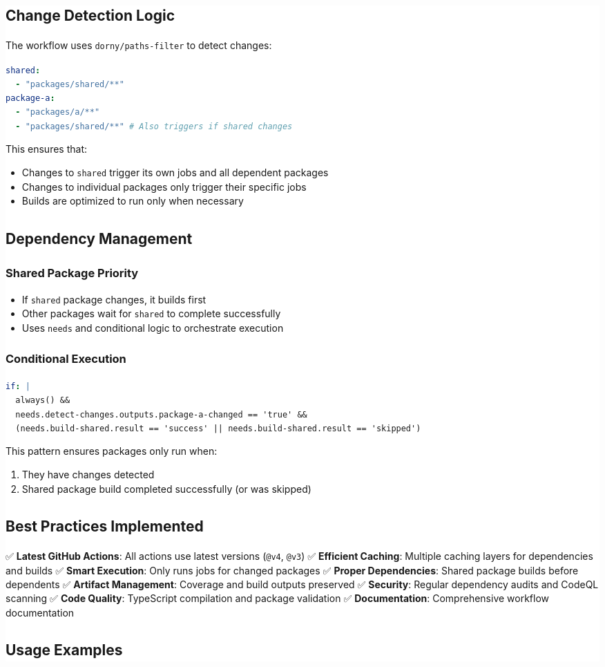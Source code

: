 ## Change Detection Logic

The workflow uses `dorny/paths-filter` to detect changes:

```yaml
shared:
  - "packages/shared/**"
package-a:
  - "packages/a/**"
  - "packages/shared/**" # Also triggers if shared changes
```

This ensures that:

- Changes to `shared` trigger its own jobs and all dependent packages
- Changes to individual packages only trigger their specific jobs
- Builds are optimized to run only when necessary

## Dependency Management

### Shared Package Priority

- If `shared` package changes, it builds first
- Other packages wait for `shared` to complete successfully
- Uses `needs` and conditional logic to orchestrate execution

### Conditional Execution

```yaml
if: |
  always() &&
  needs.detect-changes.outputs.package-a-changed == 'true' &&
  (needs.build-shared.result == 'success' || needs.build-shared.result == 'skipped')
```

This pattern ensures packages only run when:

1. They have changes detected
2. Shared package build completed successfully (or was skipped)

## Best Practices Implemented

✅ **Latest GitHub Actions**: All actions use latest versions (`@v4`, `@v3`)
✅ **Efficient Caching**: Multiple caching layers for dependencies and builds
✅ **Smart Execution**: Only runs jobs for changed packages
✅ **Proper Dependencies**: Shared package builds before dependents
✅ **Artifact Management**: Coverage and build outputs preserved
✅ **Security**: Regular dependency audits and CodeQL scanning
✅ **Code Quality**: TypeScript compilation and package validation
✅ **Documentation**: Comprehensive workflow documentation

## Usage Examples
